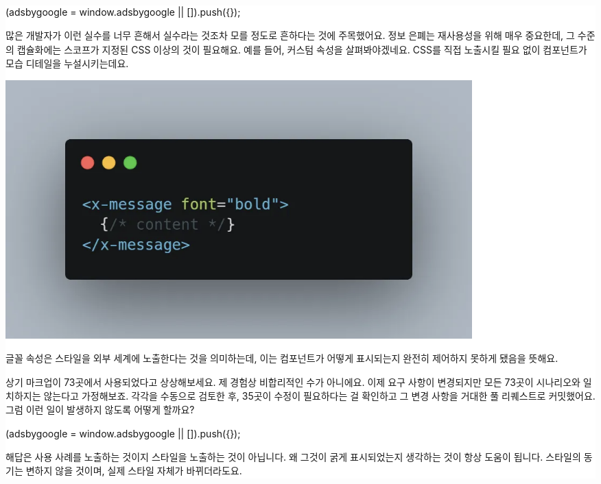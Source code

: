 
<ins class="adsbygoogle"
  style="display:block"
  data-ad-client="ca-pub-4877378276818686"
  data-ad-slot="9743150776"
  data-ad-format="auto"
  data-full-width-responsive="true"></ins>
<component is="script">
(adsbygoogle = window.adsbygoogle || []).push({});
</component>

많은 개발자가 이런 실수를 너무 흔해서 실수라는 것조차 모를 정도로 흔하다는 것에 주목했어요. 정보 은폐는 재사용성을 위해 매우 중요한데, 그 수준의 캡슐화에는 스코프가 지정된 CSS 이상의 것이 필요해요. 예를 들어, 커스텀 속성을 살펴봐야겠네요. CSS를 직접 노출시킬 필요 없이 컴포넌트가 모습 디테일을 누설시키는데요.

![image](./img/SCAARSoftwareDesignPrinciplesforCSS_12.png)

글꼴 속성은 스타일을 외부 세계에 노출한다는 것을 의미하는데, 이는 컴포넌트가 어떻게 표시되는지 완전히 제어하지 못하게 됐음을 뜻해요.

상기 마크업이 73곳에서 사용되었다고 상상해보세요. 제 경험상 비합리적인 수가 아니에요. 이제 요구 사항이 변경되지만 모든 73곳이 시나리오와 일치하지는 않는다고 가정해보죠. 각각을 수동으로 검토한 후, 35곳이 수정이 필요하다는 걸 확인하고 그 변경 사항을 거대한 풀 리퀘스트로 커밋했어요. 그럼 이런 일이 발생하지 않도록 어떻게 할까요?


<ins class="adsbygoogle"
  style="display:block"
  data-ad-client="ca-pub-4877378276818686"
  data-ad-slot="9743150776"
  data-ad-format="auto"
  data-full-width-responsive="true"></ins>
<component is="script">
(adsbygoogle = window.adsbygoogle || []).push({});
</component>

해답은 사용 사례를 노출하는 것이지 스타일을 노출하는 것이 아닙니다. 왜 그것이 굵게 표시되었는지 생각하는 것이 항상 도움이 됩니다. 스타일의 동기는 변하지 않을 것이며, 실제 스타일 자체가 바뀌더라도요.
